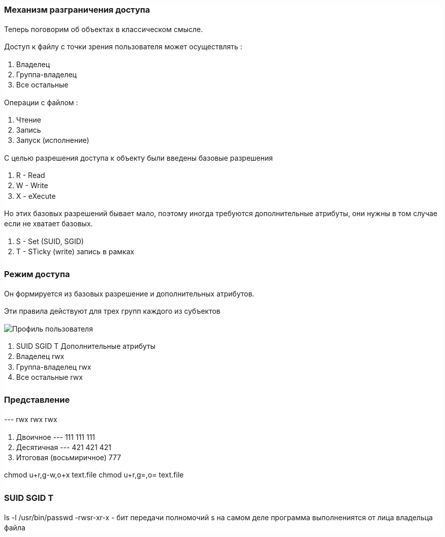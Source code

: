 
### Механизм разграничения доступа

Теперь поговорим об объектах в классическом смысле.

Доступ к файлу с точки зрения пользователя может осуществлять :

1. Владелец
2. Группа-владелец
3. Все остальные

Операции с файлом :
1. Чтение
2. Запись
3. Запуск (исполнение)

С целью разрешения доступа к объекту были введены базовые разрешения

1. R - Read
2. W - Write
3. X - eXecute

Но этих базовых разрешений бывает мало, поэтому иногда требуются дополнительные атрибуты, они нужны в том случае если
не хватает базовых. 
1. S - Set (SUID, SGID)
2. T - STicky (write) запись в рамках

### Режим доступа

Он формируется из базовых разрешение и дополнительных атрибутов.

Эти правила действуют для трех групп каждого из субъектов

<img src="images/articles/linux/files/access-mode.png" alt="Профиль пользователя">

1. SUID SGID T Дополнительные атрибуты
2. Владелец rwx
3. Группа-владелец rwx
4. Все остальные rwx

### Представление

--- rwx rwx rwx
1. Двоичное   --- 111 111 111
2. Десятичная --- 421 421 421
3. Итоговая (восьмиричное)  777

chmod u+r,g-w,o+x text.file
chmod u+r,g=,o= text.file

### SUID SGID T

ls -l /usr/bin/passwd -rwsr-xr-x - бит передачи полномочий s 
на самом деле программа выполнениятся от лица владельца файла
